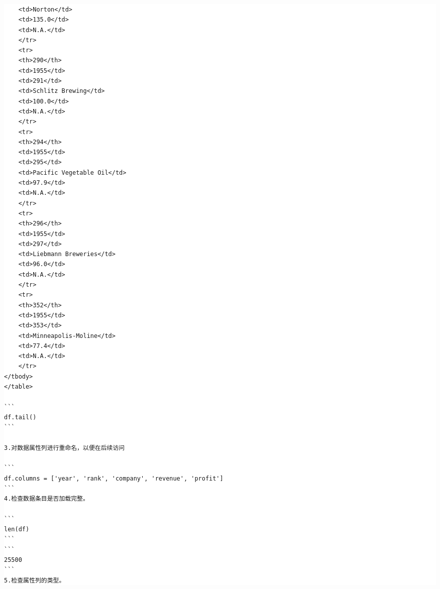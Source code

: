         <td>Norton</td>
        <td>135.0</td>
        <td>N.A.</td>
        </tr>
        <tr>
        <th>290</th>
        <td>1955</td>
        <td>291</td>
        <td>Schlitz Brewing</td>
        <td>100.0</td>
        <td>N.A.</td>
        </tr>
        <tr>
        <th>294</th>
        <td>1955</td>
        <td>295</td>
        <td>Pacific Vegetable Oil</td>
        <td>97.9</td>
        <td>N.A.</td>
        </tr>
        <tr>
        <th>296</th>
        <td>1955</td>
        <td>297</td>
        <td>Liebmann Breweries</td>
        <td>96.0</td>
        <td>N.A.</td>
        </tr>
        <tr>
        <th>352</th>
        <td>1955</td>
        <td>353</td>
        <td>Minneapolis-Moline</td>
        <td>77.4</td>
        <td>N.A.</td>
        </tr>
    </tbody>
    </table>

    ```
    df.tail()
    ```

    3.对数据属性列进行重命名，以便在后续访问

    ```
    df.columns = ['year', 'rank', 'company', 'revenue', 'profit']
    ```
    4.检查数据条目是否加载完整。

    ```
    len(df)
    ```
    ```
    25500
    ```
    5.检查属性列的类型。
